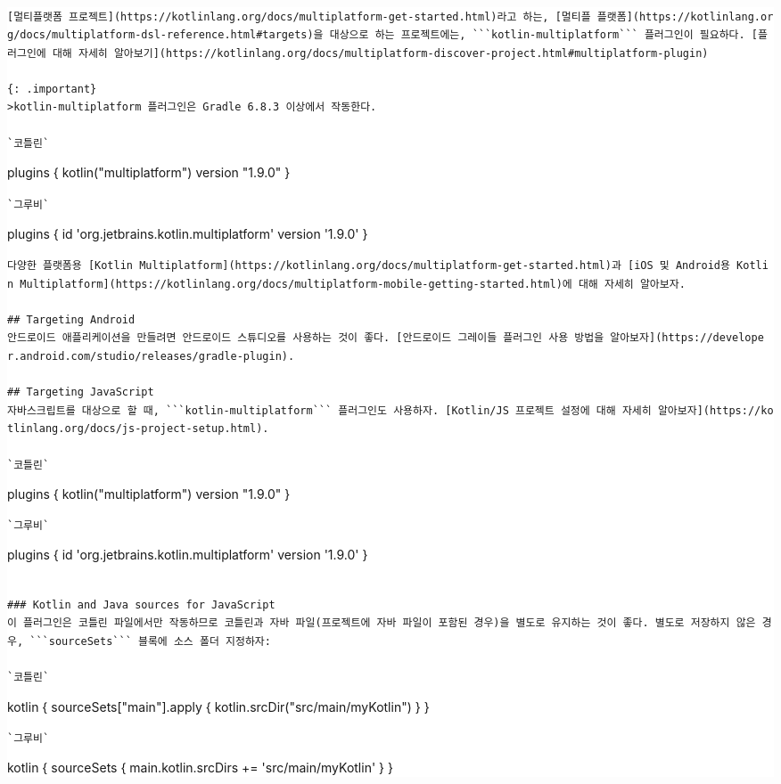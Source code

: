 ```
[멀티플랫폼 프로젝트](https://kotlinlang.org/docs/multiplatform-get-started.html)라고 하는, [멀티플 플랫폼](https://kotlinlang.org/docs/multiplatform-dsl-reference.html#targets)을 대상으로 하는 프로젝트에는, ```kotlin-multiplatform``` 플러그인이 필요하다. [플러그인에 대해 자세히 알아보기](https://kotlinlang.org/docs/multiplatform-discover-project.html#multiplatform-plugin)

{: .important}
>kotlin-multiplatform 플러그인은 Gradle 6.8.3 이상에서 작동한다.

`코틀린`
```
  plugins {
    kotlin("multiplatform") version "1.9.0"
  }
```
`그루비`
```
  plugins {
    id 'org.jetbrains.kotlin.multiplatform' version '1.9.0'
  }
```
다양한 플랫폼용 [Kotlin Multiplatform](https://kotlinlang.org/docs/multiplatform-get-started.html)과 [iOS 및 Android용 Kotlin Multiplatform](https://kotlinlang.org/docs/multiplatform-mobile-getting-started.html)에 대해 자세히 알아보자.

## Targeting Android
안드로이드 애플리케이션을 만들려면 안드로이드 스튜디오를 사용하는 것이 좋다. [안드로이드 그레이들 플러그인 사용 방법을 알아보자](https://developer.android.com/studio/releases/gradle-plugin).

## Targeting JavaScript
자바스크립트를 대상으로 할 때, ```kotlin-multiplatform``` 플러그인도 사용하자. [Kotlin/JS 프로젝트 설정에 대해 자세히 알아보자](https://kotlinlang.org/docs/js-project-setup.html).

`코틀린`
```
  plugins {
    kotlin("multiplatform") version "1.9.0"
  }
```
`그루비`
```
  plugins {
    id 'org.jetbrains.kotlin.multiplatform' version '1.9.0'
  }
```

### Kotlin and Java sources for JavaScript
이 플러그인은 코틀린 파일에서만 작동하므로 코틀린과 자바 파일(프로젝트에 자바 파일이 포함된 경우)을 별도로 유지하는 것이 좋다. 별도로 저장하지 않은 경우, ```sourceSets``` 블록에 소스 폴더 지정하자:

`코틀린`
```
  kotlin {
    sourceSets["main"].apply {
        kotlin.srcDir("src/main/myKotlin")
    }
  }
```
`그루비`
```
  kotlin {
   sourceSets {
        main.kotlin.srcDirs += 'src/main/myKotlin'
    }
  }
```
```